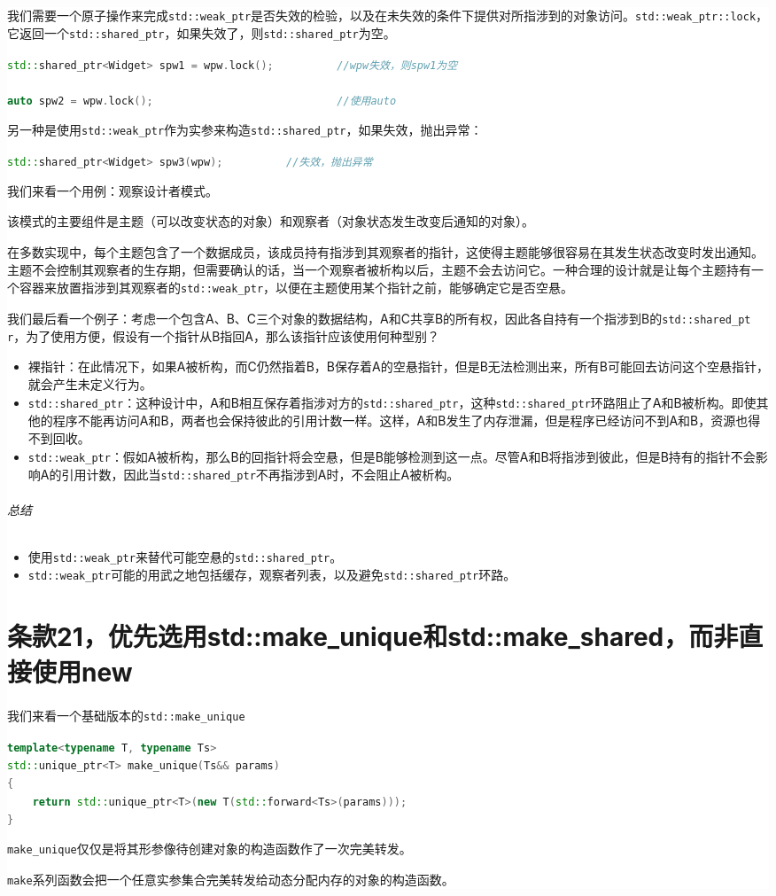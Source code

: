 

我们需要一个原子操作来完成`std::weak_ptr`是否失效的检验，以及在未失效的条件下提供对所指涉到的对象访问。`std::weak_ptr::lock`，它返回一个`std::shared_ptr`，如果失效了，则`std::shared_ptr`为空。

```c++
std::shared_ptr<Widget> spw1 = wpw.lock();			//wpw失效，则spw1为空

auto spw2 = wpw.lock();								//使用auto
```



另一种是使用`std::weak_ptr`作为实参来构造`std::shared_ptr`，如果失效，抛出异常：

```c++
std::shared_ptr<Widget> spw3(wpw);			//失效，抛出异常
```





我们来看一个用例：观察设计者模式。

该模式的主要组件是主题（可以改变状态的对象）和观察者（对象状态发生改变后通知的对象）。

在多数实现中，每个主题包含了一个数据成员，该成员持有指涉到其观察者的指针，这使得主题能够很容易在其发生状态改变时发出通知。主题不会控制其观察者的生存期，但需要确认的话，当一个观察者被析构以后，主题不会去访问它。一种合理的设计就是让每个主题持有一个容器来放置指涉到其观察者的`std::weak_ptr`，以便在主题使用某个指针之前，能够确定它是否空悬。



我们最后看一个例子：考虑一个包含A、B、C三个对象的数据结构，A和C共享B的所有权，因此各自持有一个指涉到B的`std::shared_ptr`，为了使用方便，假设有一个指针从B指回A，那么该指针应该使用何种型别？

- 裸指针：在此情况下，如果A被析构，而C仍然指着B，B保存着A的空悬指针，但是B无法检测出来，所有B可能回去访问这个空悬指针，就会产生未定义行为。
- `std::shared_ptr`：这种设计中，A和B相互保存着指涉对方的`std::shared_ptr`，这种`std::shared_ptr`环路阻止了A和B被析构。即使其他的程序不能再访问A和B，两者也会保持彼此的引用计数一样。这样，A和B发生了内存泄漏，但是程序已经访问不到A和B，资源也得不到回收。
- `std::weak_ptr`：假如A被析构，那么B的回指针将会空悬，但是B能够检测到这一点。尽管A和B将指涉到彼此，但是B持有的指针不会影响A的引用计数，因此当`std::shared_ptr`不再指涉到A时，不会阻止A被析构。

###### 总结

- 使用`std::weak_ptr`来替代可能空悬的`std::shared_ptr`。
- `std::weak_ptr`可能的用武之地包括缓存，观察者列表，以及避免`std::shared_ptr`环路。

# 条款21，优先选用std::make_unique和std::make_shared，而非直接使用new

我们来看一个基础版本的`std::make_unique`

```c++
template<typename T, typename Ts>
std::unique_ptr<T> make_unique(Ts&& params)
{
    return std::unique_ptr<T>(new T(std::forward<Ts>(params)));
}
```

`make_unique`仅仅是将其形参像待创建对象的构造函数作了一次完美转发。

`make`系列函数会把一个任意实参集合完美转发给动态分配内存的对象的构造函数。
